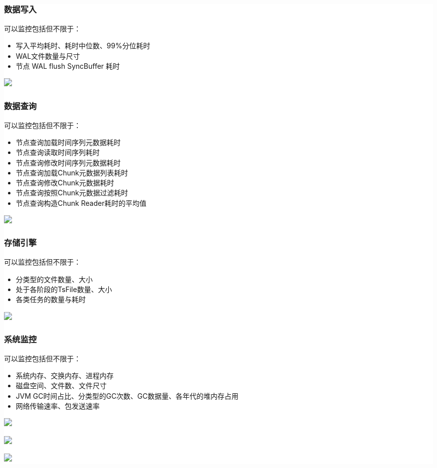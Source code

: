 ### 数据写入

可以监控包括但不限于：
- 写入平均耗时、耗时中位数、99%分位耗时
- WAL文件数量与尺寸
- 节点 WAL flush SyncBuffer 耗时

![](/img/%E7%9B%91%E6%8E%A7%20%E5%86%99%E5%85%A5.png)

### 数据查询

可以监控包括但不限于：
- 节点查询加载时间序列元数据耗时
- 节点查询读取时间序列耗时
- 节点查询修改时间序列元数据耗时
- 节点查询加载Chunk元数据列表耗时
- 节点查询修改Chunk元数据耗时
- 节点查询按照Chunk元数据过滤耗时
- 节点查询构造Chunk Reader耗时的平均值

![](/img/%E7%9B%91%E6%8E%A7%20%E6%9F%A5%E8%AF%A2.png)

### 存储引擎

可以监控包括但不限于：
- 分类型的文件数量、大小
- 处于各阶段的TsFile数量、大小
- 各类任务的数量与耗时

![](/img/%E7%9B%91%E6%8E%A7%20%E5%AD%98%E5%82%A8%E5%BC%95%E6%93%8E.png)

### 系统监控

可以监控包括但不限于：
- 系统内存、交换内存、进程内存
- 磁盘空间、文件数、文件尺寸
- JVM GC时间占比、分类型的GC次数、GC数据量、各年代的堆内存占用
- 网络传输速率、包发送速率

![](/img/%E7%9B%91%E6%8E%A7%20%E7%B3%BB%E7%BB%9F%20%E5%86%85%E5%AD%98%E4%B8%8E%E7%A1%AC%E7%9B%98.png)

![](/img/%E7%9B%91%E6%8E%A7%20%E7%B3%BB%E7%BB%9Fjvm.png)

![](/img/%E7%9B%91%E6%8E%A7%20%E7%B3%BB%E7%BB%9F%20%E7%BD%91%E7%BB%9C.png)
